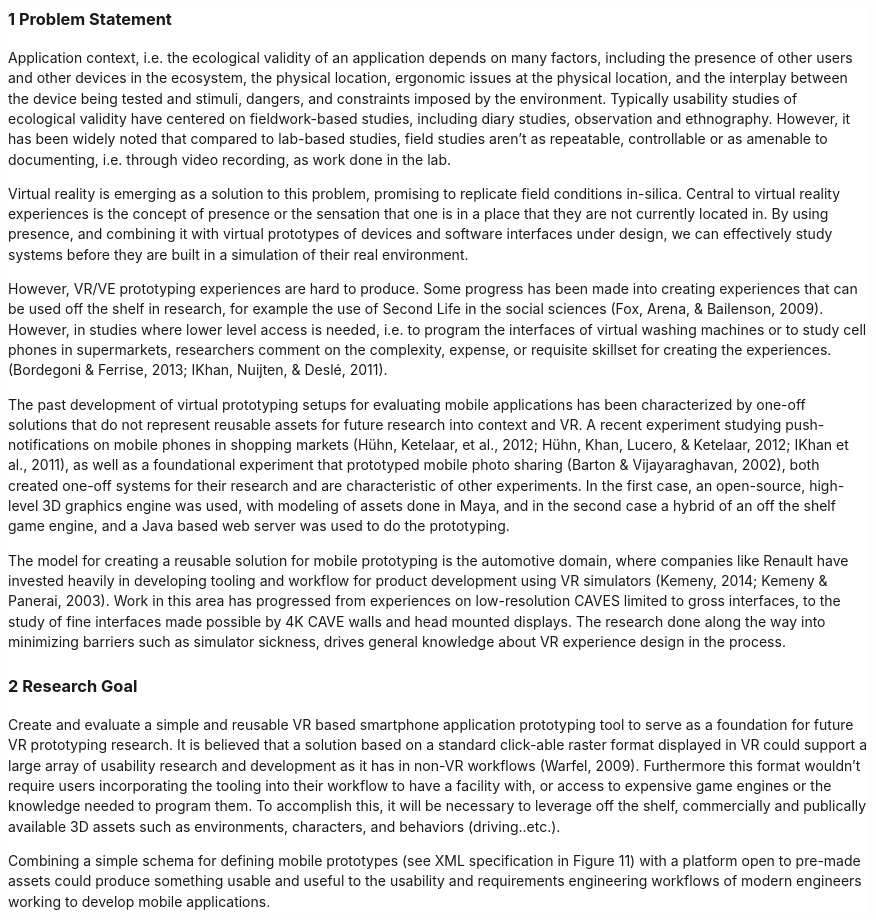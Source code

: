 
### 1 Problem Statement
Application context, i.e. the ecological validity of an application depends on many factors, including the presence of other users and other devices in the ecosystem, the physical location, ergonomic issues at the physical location, and the interplay between the device being tested and stimuli, dangers, and constraints imposed by the environment.  Typically usability studies of ecological validity have centered on fieldwork-based studies, including diary studies, observation and ethnography.  However, it has been widely noted that compared to lab-based studies, field studies aren’t as repeatable, controllable or as amenable to documenting, i.e. through video recording, as work done in the lab.

Virtual reality is emerging as a solution to this problem, promising to replicate field conditions in-silica.   Central to virtual reality experiences is the concept of presence or the sensation that one is in a place that they are not currently located in.  By using presence, and combining it with virtual prototypes of devices and software interfaces under design, we can effectively study systems before they are built in a simulation of their real environment.

However, VR/VE prototyping experiences are hard to produce.  Some progress has been made into creating experiences that can be used off the shelf in research,  for example the use of Second Life in the social sciences (Fox, Arena, & Bailenson, 2009).  However, in studies where lower level access is needed, i.e. to program the interfaces of virtual washing machines or to study cell phones in supermarkets, researchers comment on the complexity, expense, or requisite skillset for creating the experiences. (Bordegoni & Ferrise, 2013; IKhan, Nuijten, & Deslé, 2011).    

The past development of virtual prototyping setups for evaluating mobile applications has been characterized by one-off solutions that do not represent reusable assets for future research into context and VR.  A recent experiment studying push-notifications on mobile phones in shopping markets  (Hühn, Ketelaar, et al., 2012; Hühn, Khan, Lucero, & Ketelaar, 2012; IKhan et al., 2011), as well as a foundational experiment that prototyped mobile photo sharing (Barton & Vijayaraghavan, 2002), both created one-off systems for their research and are characteristic of other experiments. In the first case, an open-source, high-level 3D graphics engine was used, with modeling of assets done in Maya, and in the second case a hybrid of an off the shelf game engine, and a Java based web server was used to do the prototyping.

The model for creating a reusable solution for mobile prototyping is the automotive domain, where companies like Renault have invested heavily in developing tooling and workflow for product development using VR simulators (Kemeny, 2014; Kemeny & Panerai, 2003).   Work in this area has progressed from experiences on low-resolution CAVES limited to gross interfaces, to the study of fine interfaces made possible by 4K CAVE walls and head mounted displays.  The research done along the way into minimizing barriers such as simulator sickness, drives general knowledge about VR experience design in the process.

### 2 Research Goal
Create and evaluate a simple and reusable VR based smartphone application prototyping tool to serve as a foundation for future VR prototyping research.   It is believed that a solution based on a standard click-able raster format displayed in VR could support a large array of usability research and development as it has in non-VR workflows (Warfel, 2009).  Furthermore this format wouldn’t require users incorporating the tooling into their workflow to have a facility with, or access to expensive game engines or the knowledge needed to program them. To accomplish this, it will be necessary to leverage off the shelf, commercially and publically available 3D assets such as environments, characters, and behaviors (driving..etc.).

Combining a simple schema for defining mobile prototypes (see XML specification in Figure 11) with a platform open to pre-made assets could produce something usable and useful to the usability and requirements engineering workflows of modern engineers working to develop mobile applications.	
